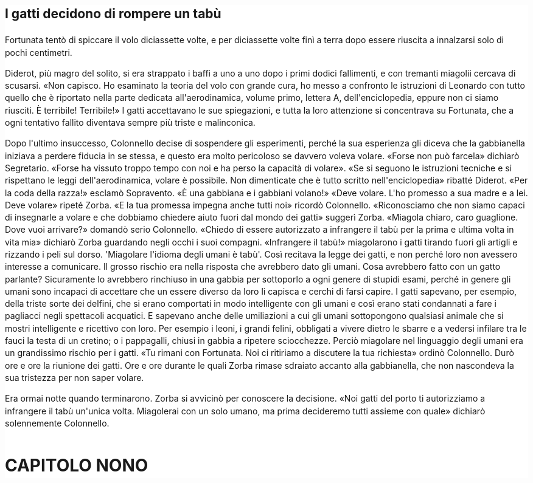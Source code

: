 ## I gatti decidono di rompere un tabù

Fortunata tentò di spiccare il volo diciassette volte, e per diciassette volte finì a terra dopo essere riuscita a innalzarsi solo di pochi centimetri.

Diderot, più magro del solito, si era strappato i baffi a uno a uno dopo i primi dodici fallimenti, e con tremanti miagolii cercava di scusarsi.
«Non capisco. Ho esaminato la teoria del volo con grande cura, ho messo a confronto le istruzioni di Leonardo con tutto quello che è riportato nella parte dedicata all'aerodinamica, volume primo, lettera A, dell'enciclopedia, eppure non ci siamo riusciti. È terribile! Terribile!» I gatti accettavano le sue spiegazioni, e tutta la loro attenzione si concentrava su Fortunata, che a ogni tentativo fallito diventava sempre più triste e malinconica.

Dopo l'ultimo insuccesso, Colonnello decise di sospendere gli esperimenti, perché la sua esperienza gli diceva che la gabbianella iniziava a perdere fiducia in se stessa, e questo era molto pericoloso se davvero voleva volare.
«Forse non può farcela» dichiarò Segretario. «Forse ha vissuto troppo tempo con noi e ha perso la capacità di volare».
«Se si seguono le istruzioni tecniche e si rispettano le leggi dell'aerodinamica, volare è possibile. Non dimenticate che è tutto scritto nell'enciclopedia»
ribatté Diderot.
«Per la coda della razza!» esclamò Sopravento. «È una gabbiana e i gabbiani volano!»
«Deve volare. L'ho promesso a sua madre e a lei. Deve volare» ripeté Zorba.
«E la tua promessa impegna anche tutti noi» ricordò Colonnello.
«Riconosciamo che non siamo capaci di insegnarle a volare e che dobbiamo chiedere aiuto fuori dal mondo dei gatti» suggerì Zorba.
«Miagola chiaro, caro guaglione. Dove vuoi arrivare?» domandò serio Colonnello.
«Chiedo di essere autorizzato a infrangere il tabù per la prima e ultima volta in vita mia» dichiarò Zorba guardando negli occhi i suoi compagni.
«Infrangere il tabù!» miagolarono i gatti tirando fuori gli artigli e rizzando i peli sul dorso.
'Miagolare l'idioma degli umani è tabù'. Così recitava la legge dei gatti, e non perché loro non avessero interesse a comunicare. Il grosso rischio era nella risposta che avrebbero dato gli umani. Cosa avrebbero fatto con un gatto parlante? Sicuramente lo avrebbero rinchiuso in una gabbia per sottoporlo a ogni genere di stupidi esami, perché in genere gli umani sono incapaci di accettare che un essere diverso da loro li capisca e cerchi di farsi capire. I gatti sapevano, per esempio, della triste sorte dei delfini, che si erano comportati in modo intelligente con gli umani e così erano stati condannati a fare i pagliacci negli spettacoli acquatici. E sapevano anche delle umiliazioni a cui gli umani sottopongono qualsiasi animale che si mostri intelligente e ricettivo con loro. Per esempio i leoni, i grandi felini, obbligati a vivere dietro le sbarre e a vedersi infilare tra le fauci la testa di un cretino; o i pappagalli, chiusi in gabbia a ripetere sciocchezze. Perciò miagolare nel linguaggio degli umani era un grandissimo rischio per i gatti.
«Tu rimani con Fortunata. Noi ci ritiriamo a discutere la tua richiesta» ordinò Colonnello.
Durò ore e ore la riunione dei gatti. Ore e ore durante le quali Zorba rimase sdraiato accanto alla gabbianella, che non nascondeva la sua tristezza per non saper volare.

Era ormai notte quando terminarono. Zorba si avvicinò per conoscere la decisione.
«Noi gatti del porto ti autorizziamo a infrangere il tabù un'unica volta.
Miagolerai con un solo umano, ma prima decideremo tutti assieme con quale» dichiarò solennemente Colonnello.

# CAPITOLO NONO 
